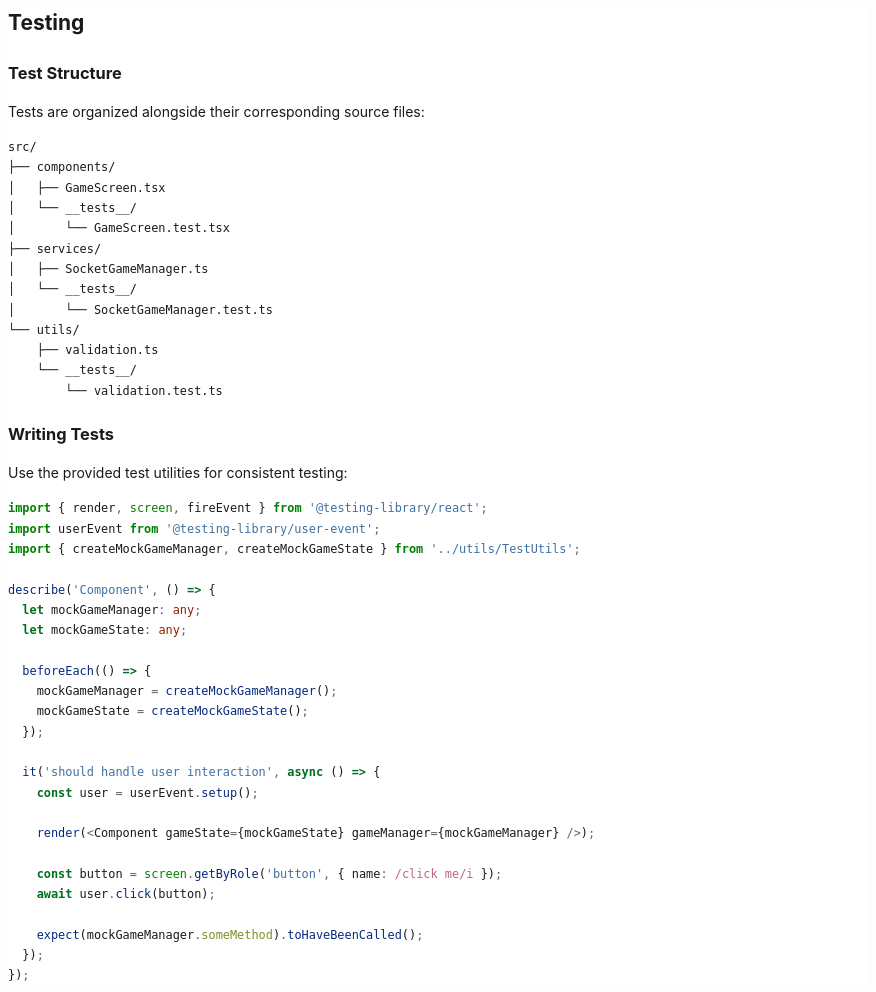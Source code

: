 ## Testing

### Test Structure

Tests are organized alongside their corresponding source files:

```
src/
├── components/
│   ├── GameScreen.tsx
│   └── __tests__/
│       └── GameScreen.test.tsx
├── services/
│   ├── SocketGameManager.ts
│   └── __tests__/
│       └── SocketGameManager.test.ts
└── utils/
    ├── validation.ts
    └── __tests__/
        └── validation.test.ts
```

### Writing Tests

Use the provided test utilities for consistent testing:

```typescript
import { render, screen, fireEvent } from '@testing-library/react';
import userEvent from '@testing-library/user-event';
import { createMockGameManager, createMockGameState } from '../utils/TestUtils';

describe('Component', () => {
  let mockGameManager: any;
  let mockGameState: any;

  beforeEach(() => {
    mockGameManager = createMockGameManager();
    mockGameState = createMockGameState();
  });

  it('should handle user interaction', async () => {
    const user = userEvent.setup();
    
    render(<Component gameState={mockGameState} gameManager={mockGameManager} />);
    
    const button = screen.getByRole('button', { name: /click me/i });
    await user.click(button);
    
    expect(mockGameManager.someMethod).toHaveBeenCalled();
  });
});
```
